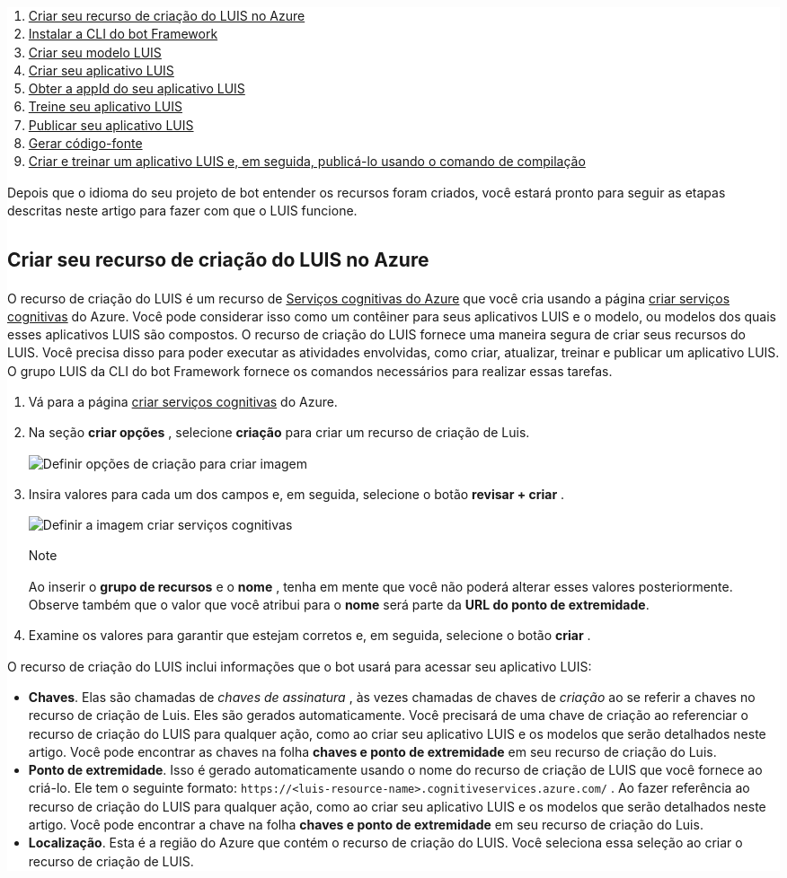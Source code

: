 1. [Criar seu recurso de criação do LUIS no Azure](#create-your-luis-authoring-resource-in-azure)
1. [Instalar a CLI do bot Framework](#install-the-bot-framework-cli)
1. [Criar seu modelo LUIS](#create-your-luis-model)
1. [Criar seu aplicativo LUIS](#create-your-luis-application)
1. [Obter a appId do seu aplicativo LUIS](#get-the-appid-from-your-luis-app)
1. [Treine seu aplicativo LUIS](#train-your-luis-application)
1. [Publicar seu aplicativo LUIS](#publish-your-luis-application)
1. [Gerar código-fonte](#generate-source-code)
1. [Criar e treinar um aplicativo LUIS e, em seguida, publicá-lo usando o comando de compilação](#create-and-train-a-luis-app-then-publish-it-using-the-build-command)

Depois que o idioma do seu projeto de bot entender os recursos foram criados, você estará pronto para seguir as etapas descritas neste artigo para fazer com que o LUIS funcione.

## <a name="create-your-luis-authoring-resource-in-azure"></a>Criar seu recurso de criação do LUIS no Azure

O recurso de criação do LUIS é um recurso de [Serviços cognitivas do Azure][cognitive-services-overview] que você cria usando a página [criar serviços cognitivas][create-cognitive-services] do Azure. Você pode considerar isso como um contêiner para seus aplicativos LUIS e o modelo, ou modelos dos quais esses aplicativos LUIS são compostos. O recurso de criação do LUIS fornece uma maneira segura de criar seus recursos do LUIS.  Você precisa disso para poder executar as atividades envolvidas, como criar, atualizar, treinar e publicar um aplicativo LUIS. O grupo LUIS da CLI do bot Framework fornece os comandos necessários para realizar essas tarefas.

1. Vá para a página [criar serviços cognitivas][create-cognitive-services] do Azure.  
2. Na seção **criar opções** , selecione **criação** para criar um recurso de criação de Luis.

   ![Definir opções de criação para criar imagem](./media/adaptive-dialogs/create-options-authoring.png)

3. Insira valores para cada um dos campos e, em seguida, selecione o botão **revisar + criar** .

   ![Definir a imagem criar serviços cognitivas](./media/adaptive-dialogs/create-cognitive-services.png)

    > [!NOTE]
    > Ao inserir o **grupo de recursos** e o **nome** , tenha em mente que você não poderá alterar esses valores posteriormente. Observe também que o valor que você atribui para o **nome** será parte da **URL do ponto de extremidade**.

4. Examine os valores para garantir que estejam corretos e, em seguida, selecione o botão **criar** .

O recurso de criação do LUIS inclui informações que o bot usará para acessar seu aplicativo LUIS:

- **Chaves**. Elas são chamadas de _chaves de assinatura_ , às vezes chamadas de chaves de _criação_ ao se referir a chaves no recurso de criação de Luis. Eles são gerados automaticamente. Você precisará de uma chave de criação ao referenciar o recurso de criação do LUIS para qualquer ação, como ao criar seu aplicativo LUIS e os modelos que serão detalhados neste artigo. Você pode encontrar as chaves na folha **chaves e ponto de extremidade** em seu recurso de criação do Luis.
- **Ponto de extremidade**. Isso é gerado automaticamente usando o nome do recurso de criação de LUIS que você fornece ao criá-lo. Ele tem o seguinte formato: `https://<luis-resource-name>.cognitiveservices.azure.com/` . Ao fazer referência ao recurso de criação do LUIS para qualquer ação, como ao criar seu aplicativo LUIS e os modelos que serão detalhados neste artigo. Você pode encontrar a chave na folha **chaves e ponto de extremidade** em seu recurso de criação do Luis.
- **Localização**.   Esta é a região do Azure que contém o recurso de criação do LUIS. Você seleciona essa seleção ao criar o recurso de criação de LUIS.


[cognitive-services-overview]: /azure/cognitive-services/Welcome
[create-cognitive-services]: https://portal.azure.com/#create/Microsoft.CognitiveServicesLUISAllInOne
[luis-recognizer]: bot-builder-concept-adaptive-dialog-recognizers.md#luis-recognizer
[natural-language-processing-in-adaptive-dialogs]: bot-builder-concept-adaptive-dialog-recognizers.md#introduction-to-natural-language-processing-in-adaptive-dialogs
[language-understanding]: bot-builder-concept-adaptive-dialog-recognizers.md#language-understanding
[lu-templates]: ../file-format/bot-builder-lu-file-format.md
[model-description]: ../file-format/bot-builder-lu-file-format.md#model-description
[luis-how-to-azure-subscription]: /azure/cognitive-services/luis/luis-how-to-azure-subscription
[bf-cli-overview]: bf-cli-overview.md
[bf-luisapplicationimport]: https://aka.ms/botframework-cli#bf-luisapplicationimport
[bf-luisapplicationcreate]: https://aka.ms/botframework-cli#bf-luisapplicationcreate
[bf-luisapplicationshow]: https://aka.ms/botframework-cli#bf-luisapplicationshow
[bf-luistrainrun]: https://aka.ms/botframework-cli#bf-luistrainrun
[luisapplicationpublish]: https://aka.ms/botframework-cli#bf-luisapplicationpublish
[bf-luisgeneratecs]: https://aka.ms/botframework-cli#bf-luisgeneratecs
[bf-luisgeneratets]: https://aka.ms/botframework-cli#bf-luisgeneratets
[bf-luisbuild]: https://aka.ms/botframework-cli#bf-luisbuild
[declarative]: bot-builder-concept-adaptive-dialog-declarative.md
[dialog-merge-command]: bot-builder-concept-adaptive-dialog-declarative.md#the-merge-command
[luis-how-to-add-intents]: /azure/cognitive-services/LUIS/luis-how-to-add-intents
[luis-how-to-start-new-app]: /azure/cognitive-services/LUIS/luis-how-to-start-new-app
[luis-how-to-train]: /azure/cognitive-services/LUIS/luis-how-to-train
[luis-concept-test]: /azure/cognitive-services/LUIS/luis-concept-test
[test-an-utterance]: /azure/cognitive-services/LUIS/luis-interactive-test#test-an-utterance
[luis-interactive-test]: /azure/cognitive-services/LUIS/luis-interactive-test
[luis-how-to-publish-app]: /azure/cognitive-services/LUIS/luis-how-to-publish-app
[ToDoBotWithLUISAndQnAMakerSample]: https://aka.ms/csharp-adaptive-dialog-08-todo-bot-luis-qnamaker-sample
[how-to-update-using-luis-cli]: bot-builder-howto-bf-cli-update-luis.md